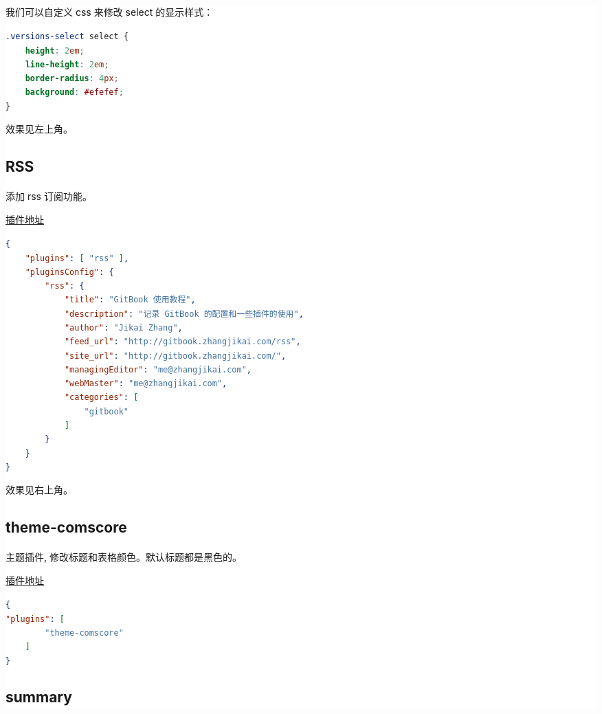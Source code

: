 我们可以自定义 css 来修改 select 的显示样式：
```css
.versions-select select {
    height: 2em;
    line-height: 2em;
    border-radius: 4px;
    background: #efefef;
}
```

效果见左上角。

## RSS
添加 rss 订阅功能。

[插件地址](https://plugins.gitbook.com/plugin/rss)

```json
{
    "plugins": [ "rss" ],
    "pluginsConfig": {
        "rss": {
            "title": "GitBook 使用教程",
            "description": "记录 GitBook 的配置和一些插件的使用",
            "author": "Jikai Zhang",
            "feed_url": "http://gitbook.zhangjikai.com/rss",
            "site_url": "http://gitbook.zhangjikai.com/",
            "managingEditor": "me@zhangjikai.com",
            "webMaster": "me@zhangjikai.com",
            "categories": [
                "gitbook"
            ]
        }
    }
}
```
效果见右上角。

## theme-comscore

主题插件, 修改标题和表格颜色。默认标题都是黑色的。

[插件地址](https://plugins.gitbook.com/plugin/theme-comscore)

``` json
{
"plugins": [
        "theme-comscore"
    ]
}
```

## summary

